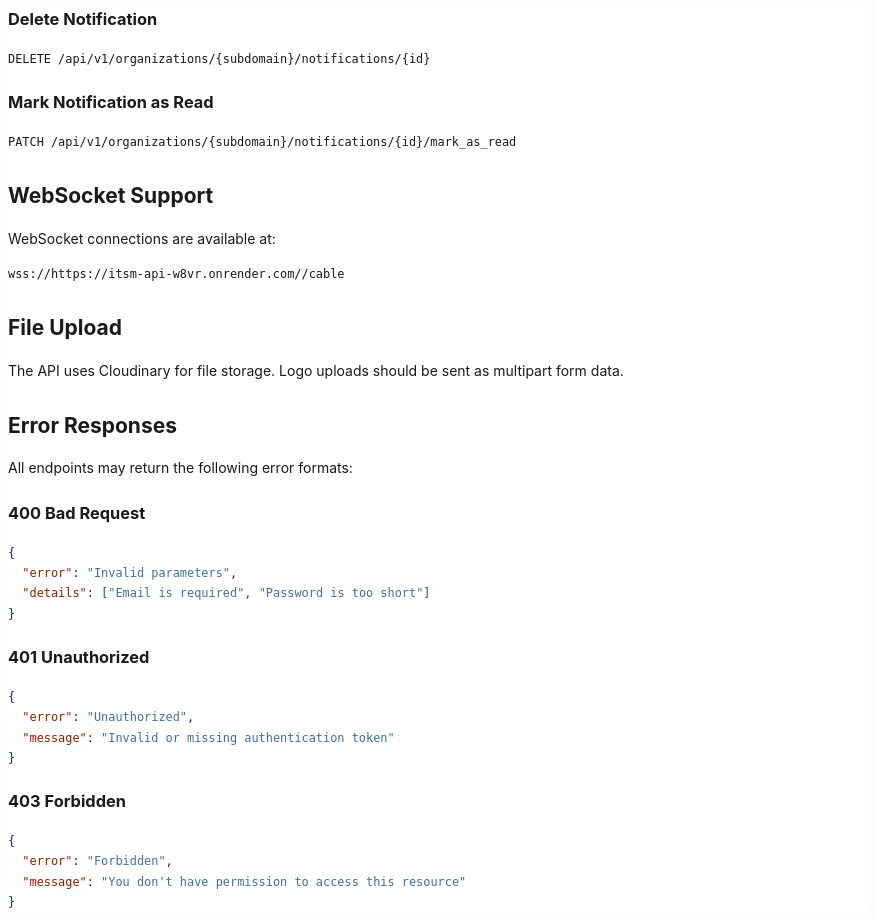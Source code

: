 ### Delete Notification

```
DELETE /api/v1/organizations/{subdomain}/notifications/{id}
```

### Mark Notification as Read

```
PATCH /api/v1/organizations/{subdomain}/notifications/{id}/mark_as_read
```

## WebSocket Support

WebSocket connections are available at:

```
wss://https://itsm-api-w8vr.onrender.com//cable
```

## File Upload

The API uses Cloudinary for file storage. Logo uploads should be sent as multipart form data.

## Error Responses

All endpoints may return the following error formats:

### 400 Bad Request

```json
{
  "error": "Invalid parameters",
  "details": ["Email is required", "Password is too short"]
}
```

### 401 Unauthorized

```json
{
  "error": "Unauthorized",
  "message": "Invalid or missing authentication token"
}
```

### 403 Forbidden

```json
{
  "error": "Forbidden",
  "message": "You don't have permission to access this resource"
}
```
